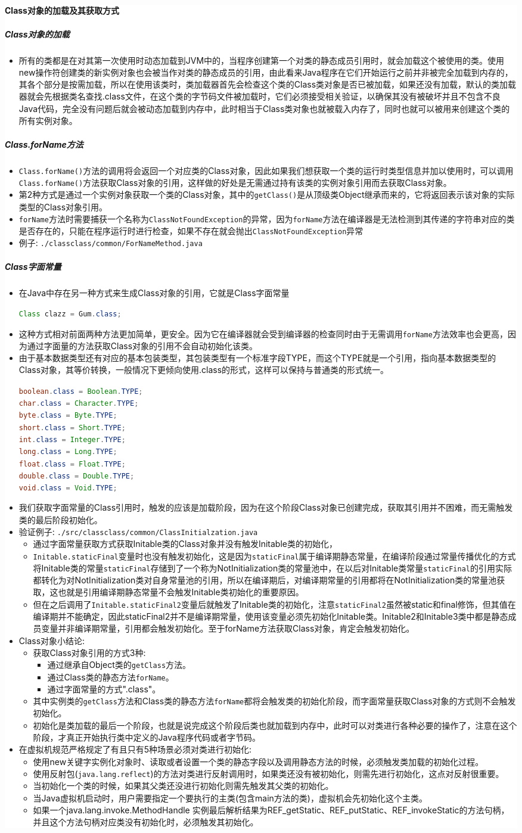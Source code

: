#### Class对象的加载及其获取方式
##### Class对象的加载
* 所有的类都是在对其第一次使用时动态加载到JVM中的，当程序创建第一个对类的静态成员引用时，就会加载这个被使用的类。使用new操作符创建类的新实例对象也会被当作对类的静态成员的引用，由此看来Java程序在它们开始运行之前并非被完全加载到内存的，其各个部分是按需加载，所以在使用该类时，类加载器首先会检查这个类的Class类对象是否已被加载，如果还没有加载，默认的类加载器就会先根据类名查找.class文件，在这个类的字节码文件被加载时，它们必须接受相关验证，以确保其没有被破坏并且不包含不良Java代码，完全没有问题后就会被动态加载到内存中，此时相当于Class类对象也就被载入内存了，同时也就可以被用来创建这个类的所有实例对象。

##### Class.forName方法
* `Class.forName()`方法的调用将会返回一个对应类的Class对象，因此如果我们想获取一个类的运行时类型信息并加以使用时，可以调用`Class.forName()`方法获取Class对象的引用，这样做的好处是无需通过持有该类的实例对象引用而去获取Class对象。
* 第2种方式是通过一个实例对象获取一个类的Class对象，其中的`getClass()`是从顶级类Object继承而来的，它将返回表示该对象的实际类型的Class对象引用。
* `forName`方法时需要捕获一个名称为`ClassNotFoundException`的异常，因为`forName`方法在编译器是无法检测到其传递的字符串对应的类是否存在的，只能在程序运行时进行检查，如果不存在就会抛出`ClassNotFoundException`异常
* 例子: `./classclass/common/ForNameMethod.java`

##### Class字面常量
* 在Java中存在另一种方式来生成Class对象的引用，它就是Class字面常量
    ```java
    Class clazz = Gum.class;
    ``` 
* 这种方式相对前面两种方法更加简单，更安全。因为它在编译器就会受到编译器的检查同时由于无需调用`forName`方法效率也会更高，因为通过字面量的方法获取Class对象的引用不会自动初始化该类。
* 由于基本数据类型还有对应的基本包装类型，其包装类型有一个标准字段TYPE，而这个TYPE就是一个引用，指向基本数据类型的Class对象，其等价转换，一般情况下更倾向使用.class的形式，这样可以保持与普通类的形式统一。
    ```java
    boolean.class = Boolean.TYPE;
    char.class = Character.TYPE;
    byte.class = Byte.TYPE;
    short.class = Short.TYPE;
    int.class = Integer.TYPE;
    long.class = Long.TYPE;
    float.class = Float.TYPE;
    double.class = Double.TYPE;
    void.class = Void.TYPE;
    ```
* 我们获取字面常量的Class引用时，触发的应该是加载阶段，因为在这个阶段Class对象已创建完成，获取其引用并不困难，而无需触发类的最后阶段初始化。    
* 验证例子: `./src/classclass/common/ClassInitialzation.java`
    * 通过字面常量获取方式获取Initable类的Class对象并没有触发Initable类的初始化，
    * `Initable.staticFinal`变量时也没有触发初始化，这是因为`staticFinal`属于编译期静态常量，在编译阶段通过常量传播优化的方式将Initable类的常量`staticFinal`存储到了一个称为NotInitialization类的常量池中，在以后对Initable类常量`staticFinal`的引用实际都转化为对NotInitialization类对自身常量池的引用，所以在编译期后，对编译期常量的引用都将在NotInitialization类的常量池获取，这也就是引用编译期静态常量不会触发Initable类初始化的重要原因。
    * 但在之后调用了`Initable.staticFinal2`变量后就触发了Initable类的初始化，注意`staticFinal2`虽然被static和final修饰，但其值在编译期并不能确定，因此staticFinal2并不是编译期常量，使用该变量必须先初始化Initable类。Initable2和Initable3类中都是静态成员变量并非编译期常量，引用都会触发初始化。至于forName方法获取Class对象，肯定会触发初始化。
* Class对象小结论:
    * 获取Class对象引用的方式3种:
        * 通过继承自Object类的`getClass`方法。
        * 通过Class类的静态方法`forName`。
        * 通过字面常量的方式".class"。
    * 其中实例类的`getClass`方法和Class类的静态方法`forName`都将会触发类的初始化阶段，而字面常量获取Class对象的方式则不会触发初始化。
    * 初始化是类加载的最后一个阶段，也就是说完成这个阶段后类也就加载到内存中，此时可以对类进行各种必要的操作了，注意在这个阶段，才真正开始执行类中定义的Java程序代码或者字节码。
* 在虚拟机规范严格规定了有且只有5种场景必须对类进行初始化:
    * 使用new关键字实例化对象时、读取或者设置一个类的静态字段以及调用静态方法的时候，必须触发类加载的初始化过程。
    * 使用反射包(`java.lang.reflect`)的方法对类进行反射调用时，如果类还没有被初始化，则需先进行初始化，这点对反射很重要。
    * 当初始化一个类的时候，如果其父类还没进行初始化则需先触发其父类的初始化。
    * 当Java虚拟机启动时，用户需要指定一个要执行的主类(包含main方法的类)，虚拟机会先初始化这个主类。
    * 如果一个java.lang.invoke.MethodHandle 实例最后解析结果为REF_getStatic、REF_putStatic、REF_invokeStatic的方法句柄，并且这个方法句柄对应类没有初始化时，必须触发其初始化。
    